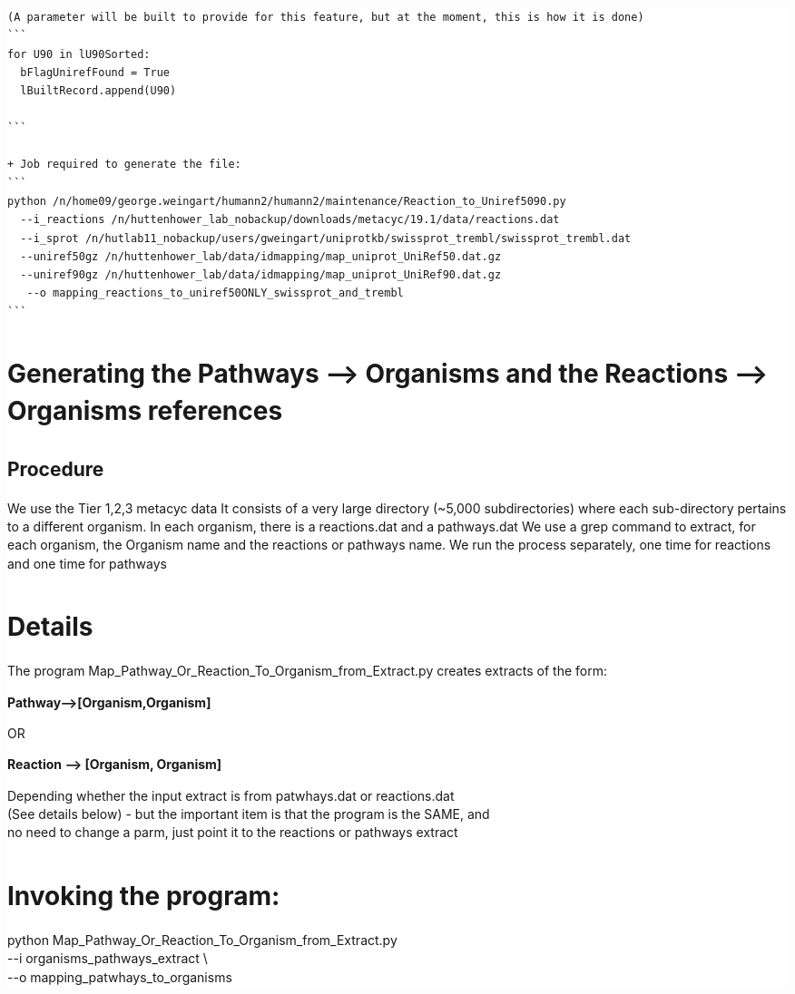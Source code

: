     (A parameter will be built to provide for this feature, but at the moment, this is how it is done)
    ```
    for U90 in lU90Sorted:
      bFlagUnirefFound = True  
      lBuiltRecord.append(U90) 
      
    ```
    
    + Job required to generate the file:
    ```
    python /n/home09/george.weingart/humann2/humann2/maintenance/Reaction_to_Uniref5090.py 
      --i_reactions /n/huttenhower_lab_nobackup/downloads/metacyc/19.1/data/reactions.dat 
      --i_sprot /n/hutlab11_nobackup/users/gweingart/uniprotkb/swissprot_trembl/swissprot_trembl.dat  
      --uniref50gz /n/huttenhower_lab/data/idmapping/map_uniprot_UniRef50.dat.gz
      --uniref90gz /n/huttenhower_lab/data/idmapping/map_uniprot_UniRef90.dat.gz 
       --o mapping_reactions_to_uniref50ONLY_swissprot_and_trembl
    ```



# Generating the Pathways --> Organisms and the Reactions --> Organisms references

## Procedure

We use the Tier 1,2,3 metacyc data
It consists of a very large directory (~5,000 subdirectories) where each sub-directory pertains to a different organism.
In each organism,  there is a reactions.dat and a pathways.dat
We use a grep command to extract,  for each organism,  the Organism name and the reactions or pathways name.
We run the process separately, one time for reactions and one time for pathways


  
# Details
                                                                                  
The program Map_Pathway_Or_Reaction_To_Organism_from_Extract.py creates extracts of the form:

  **Pathway-->[Organism,Organism]** 
  
 OR 
 
 **Reaction --> [Organism, Organism]**   
                                                                                    
Depending whether the input extract is from patwhays.dat or reactions.dat            
(See details below) -  but the important item is that the program is the SAME, and  
no need to change a parm,  just point it to the reactions or pathways extract     

#  Invoking the program:                                                              
 

  python Map_Pathway_Or_Reaction_To_Organism_from_Extract.py                             
  --i  organisms_pathways_extract \                                                                                                     
 --o mapping_patwhays_to_organisms                                                      
                                                                                      